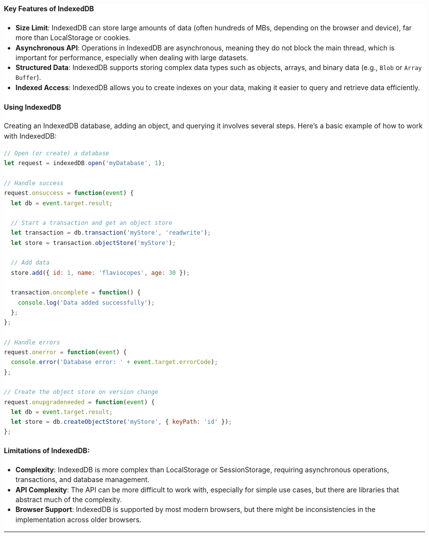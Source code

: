 #### **Key Features of IndexedDB**
- **Size Limit**: IndexedDB can store large amounts of data (often hundreds of MBs, depending on the browser and device), far more than LocalStorage or cookies.
- **Asynchronous API**: Operations in IndexedDB are asynchronous, meaning they do not block the main thread, which is important for performance, especially when dealing with large datasets.
- **Structured Data**: IndexedDB supports storing complex data types such as objects, arrays, and binary data (e.g., `Blob` or `ArrayBuffer`).
- **Indexed Access**: IndexedDB allows you to create indexes on your data, making it easier to query and retrieve data efficiently.

#### **Using IndexedDB**

Creating an IndexedDB database, adding an object, and querying it involves several steps. Here’s a basic example of how to work with IndexedDB:

```javascript
// Open (or create) a database
let request = indexedDB.open('myDatabase', 1);

// Handle success
request.onsuccess = function(event) {
  let db = event.target.result;

  // Start a transaction and get an object store
  let transaction = db.transaction('myStore', 'readwrite');
  let store = transaction.objectStore('myStore');

  // Add data
  store.add({ id: 1, name: 'flaviocopes', age: 30 });

  transaction.oncomplete = function() {
    console.log('Data added successfully');
  };
};

// Handle errors
request.onerror = function(event) {
  console.error('Database error: ' + event.target.errorCode);
};

// Create the object store on version change
request.onupgradeneeded = function(event) {
  let db = event.target.result;
  let store = db.createObjectStore('myStore', { keyPath: 'id' });
};
```

#### **Limitations of IndexedDB**:
- **Complexity**: IndexedDB is more complex than LocalStorage or SessionStorage, requiring asynchronous operations, transactions, and database management.
- **API Complexity**: The API can be more difficult to work with, especially for simple use cases, but there are libraries that abstract much of the complexity.
- **Browser Support**: IndexedDB is supported by most modern browsers, but there might be inconsistencies in the implementation across older browsers.

---